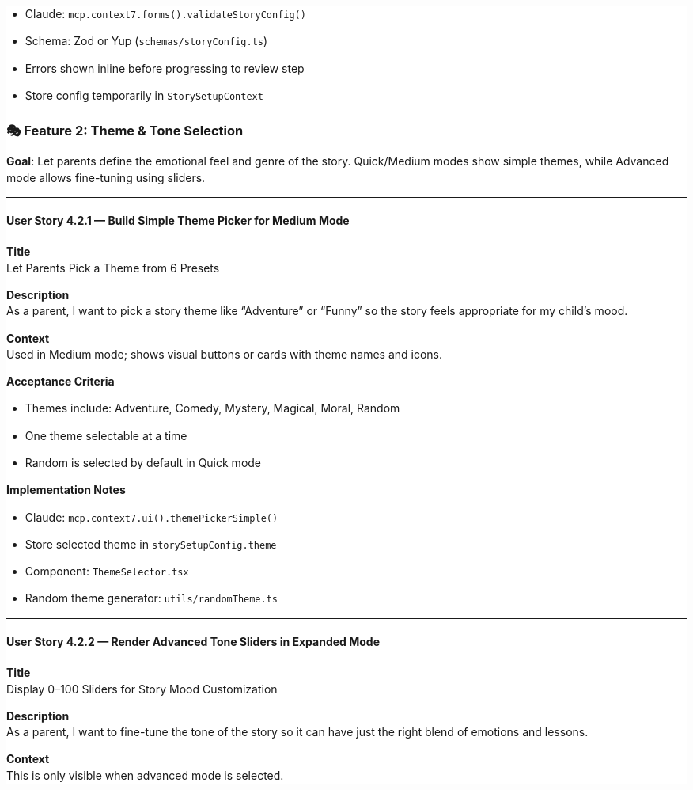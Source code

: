 * Claude: `mcp.context7.forms().validateStoryConfig()`

* Schema: Zod or Yup (`schemas/storyConfig.ts`)

* Errors shown inline before progressing to review step

* Store config temporarily in `StorySetupContext`

### **🎭 Feature 2: Theme & Tone Selection**

**Goal**: Let parents define the emotional feel and genre of the story. Quick/Medium modes show simple themes, while Advanced mode allows fine-tuning using sliders.

---

#### **User Story 4.2.1 — Build Simple Theme Picker for Medium Mode**

**Title**  
 Let Parents Pick a Theme from 6 Presets

**Description**  
 As a parent, I want to pick a story theme like “Adventure” or “Funny” so the story feels appropriate for my child’s mood.

**Context**  
 Used in Medium mode; shows visual buttons or cards with theme names and icons.

**Acceptance Criteria**

* Themes include: Adventure, Comedy, Mystery, Magical, Moral, Random

* One theme selectable at a time

* Random is selected by default in Quick mode

**Implementation Notes**

* Claude: `mcp.context7.ui().themePickerSimple()`

* Store selected theme in `storySetupConfig.theme`

* Component: `ThemeSelector.tsx`

* Random theme generator: `utils/randomTheme.ts`

---

#### **User Story 4.2.2 — Render Advanced Tone Sliders in Expanded Mode**

**Title**  
 Display 0–100 Sliders for Story Mood Customization

**Description**  
 As a parent, I want to fine-tune the tone of the story so it can have just the right blend of emotions and lessons.

**Context**  
 This is only visible when advanced mode is selected.
